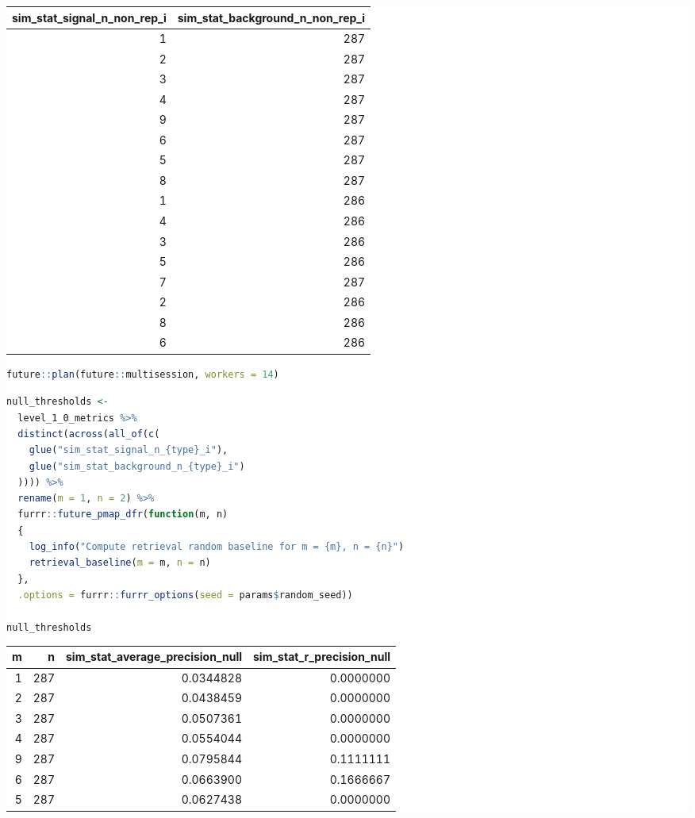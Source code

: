 | sim_stat_signal_n\_non_rep_i | sim_stat_background_n\_non_rep_i |
|-----------------------------:|---------------------------------:|
|                            1 |                              287 |
|                            2 |                              287 |
|                            3 |                              287 |
|                            4 |                              287 |
|                            9 |                              287 |
|                            6 |                              287 |
|                            5 |                              287 |
|                            8 |                              287 |
|                            1 |                              286 |
|                            4 |                              286 |
|                            3 |                              286 |
|                            5 |                              286 |
|                            7 |                              287 |
|                            2 |                              286 |
|                            8 |                              286 |
|                            6 |                              286 |

``` r
future::plan(future::multisession, workers = 14)
```

``` r
null_thresholds <-
  level_1_0_metrics %>%
  distinct(across(all_of(c(
    glue("sim_stat_signal_n_{type}_i"),
    glue("sim_stat_background_n_{type}_i")
  )))) %>%
  rename(m = 1, n = 2) %>%
  furrr::future_pmap_dfr(function(m, n)
  {
    log_info("Compute retrieval random baseline for m = {m}, n = {n}")
    retrieval_baseline(m = m, n = n)
  },
  .options = furrr::furrr_options(seed = params$random_seed))

null_thresholds
```

|   m |   n | sim_stat_average_precision_null | sim_stat_r\_precision_null |
|----:|----:|--------------------------------:|---------------------------:|
|   1 | 287 |                       0.0344828 |                  0.0000000 |
|   2 | 287 |                       0.0438459 |                  0.0000000 |
|   3 | 287 |                       0.0507361 |                  0.0000000 |
|   4 | 287 |                       0.0554044 |                  0.0000000 |
|   9 | 287 |                       0.0795844 |                  0.1111111 |
|   6 | 287 |                       0.0663900 |                  0.1666667 |
|   5 | 287 |                       0.0627438 |                  0.0000000 |